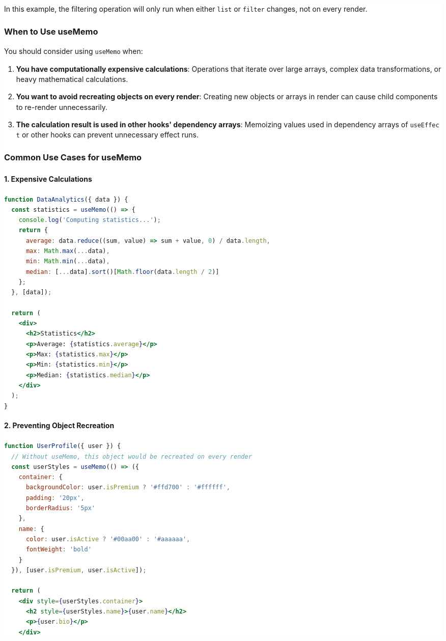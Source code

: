 In this example, the filtering operation will only run when either `list` or `filter` changes, not on every render.

### When to Use useMemo

You should consider using `useMemo` when:

1. **You have computationally expensive calculations**: Operations that iterate over large arrays, complex data transformations, or heavy mathematical calculations.

2. **You want to avoid recreating objects on every render**: Creating new objects or arrays in render can cause child components to re-render unnecessarily.

3. **The calculation result is used in other hooks' dependency arrays**: Memoizing values used in dependency arrays of `useEffect` or other hooks can prevent unnecessary effect runs.

### Common Use Cases for useMemo

#### 1. Expensive Calculations

```jsx
function DataAnalytics({ data }) {
  const statistics = useMemo(() => {
    console.log('Computing statistics...');
    return {
      average: data.reduce((sum, value) => sum + value, 0) / data.length,
      max: Math.max(...data),
      min: Math.min(...data),
      median: [...data].sort()[Math.floor(data.length / 2)]
    };
  }, [data]);
  
  return (
    <div>
      <h2>Statistics</h2>
      <p>Average: {statistics.average}</p>
      <p>Max: {statistics.max}</p>
      <p>Min: {statistics.min}</p>
      <p>Median: {statistics.median}</p>
    </div>
  );
}
```

#### 2. Preventing Object Recreation

```jsx
function UserProfile({ user }) {
  // Without useMemo, this object would be recreated on every render
  const userStyles = useMemo(() => ({
    container: {
      backgroundColor: user.isPremium ? '#ffd700' : '#ffffff',
      padding: '20px',
      borderRadius: '5px'
    },
    name: {
      color: user.isActive ? '#00aa00' : '#aaaaaa',
      fontWeight: 'bold'
    }
  }), [user.isPremium, user.isActive]);
  
  return (
    <div style={userStyles.container}>
      <h2 style={userStyles.name}>{user.name}</h2>
      <p>{user.bio}</p>
    </div>
```